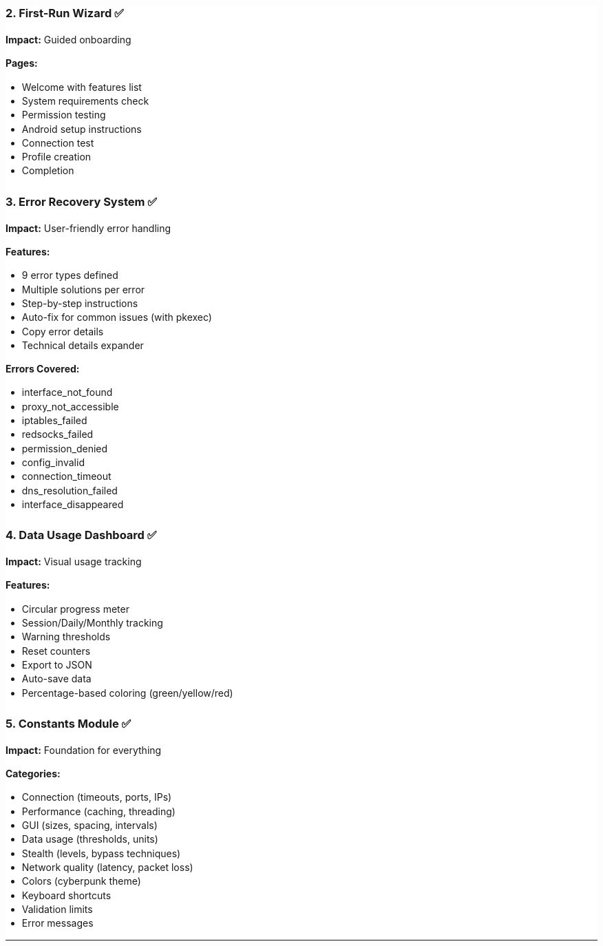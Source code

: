 ### 2. First-Run Wizard ✅
**Impact:** Guided onboarding

**Pages:**
- Welcome with features list
- System requirements check
- Permission testing
- Android setup instructions
- Connection test
- Profile creation
- Completion

### 3. Error Recovery System ✅
**Impact:** User-friendly error handling

**Features:**
- 9 error types defined
- Multiple solutions per error
- Step-by-step instructions
- Auto-fix for common issues (with pkexec)
- Copy error details
- Technical details expander

**Errors Covered:**
- interface_not_found
- proxy_not_accessible
- iptables_failed
- redsocks_failed
- permission_denied
- config_invalid
- connection_timeout
- dns_resolution_failed
- interface_disappeared

### 4. Data Usage Dashboard ✅
**Impact:** Visual usage tracking

**Features:**
- Circular progress meter
- Session/Daily/Monthly tracking
- Warning thresholds
- Reset counters
- Export to JSON
- Auto-save data
- Percentage-based coloring (green/yellow/red)

### 5. Constants Module ✅
**Impact:** Foundation for everything

**Categories:**
- Connection (timeouts, ports, IPs)
- Performance (caching, threading)
- GUI (sizes, spacing, intervals)
- Data usage (thresholds, units)
- Stealth (levels, bypass techniques)
- Network quality (latency, packet loss)
- Colors (cyberpunk theme)
- Keyboard shortcuts
- Validation limits
- Error messages

---